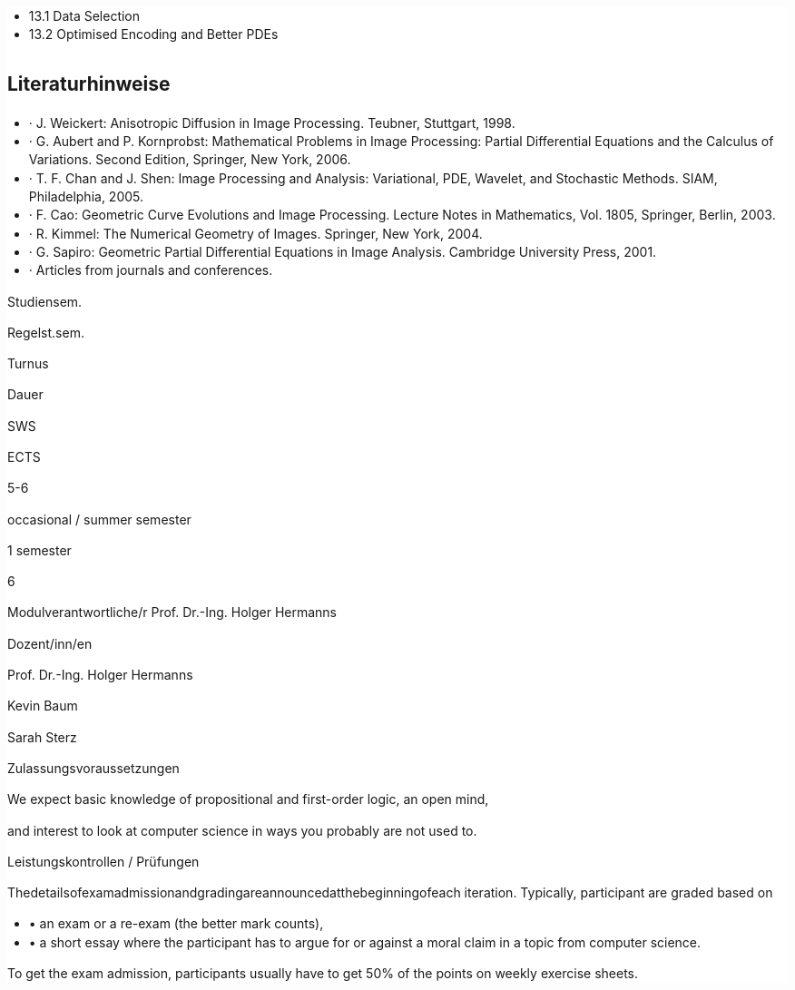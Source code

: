 - 13.1 Data Selection
- 13.2 Optimised Encoding and Better PDEs

## Literaturhinweise

- · J. Weickert: Anisotropic Diffusion in Image Processing. Teubner, Stuttgart, 1998.
- · G. Aubert and P. Kornprobst: Mathematical Problems in Image Processing: Partial Differential Equations and the Calculus of Variations. Second Edition, Springer, New York, 2006.
- · T. F. Chan and J. Shen: Image Processing and Analysis: Variational, PDE, Wavelet, and Stochastic Methods. SIAM, Philadelphia, 2005.
- · F. Cao: Geometric Curve Evolutions and Image Processing. Lecture Notes in Mathematics, Vol. 1805, Springer, Berlin, 2003.
- · R. Kimmel: The Numerical Geometry of Images. Springer, New York, 2004.
- · G. Sapiro: Geometric Partial Differential Equations in Image Analysis. Cambridge University Press, 2001.
- · Articles from journals and conferences.

Studiensem.

Regelst.sem.

Turnus

Dauer

SWS

ECTS

5-6



occasional / summer semester

1 semester



6

Modulverantwortliche/r Prof. Dr.-Ing. Holger Hermanns

Dozent/inn/en

Prof. Dr.-Ing. Holger Hermanns

Kevin Baum

Sarah Sterz

Zulassungsvoraussetzungen

We expect basic knowledge of propositional and first-order logic, an open mind,

and interest to look at computer science in ways you probably are not used to.

Leistungskontrollen / Prüfungen

Thedetailsofexamadmissionandgradingareannouncedatthebeginningofeach iteration. Typically, participant are graded based on

- • an exam or a re-exam (the better mark counts),
- • a short essay where the participant has to argue for or against a moral claim in a topic from computer science.

To get the exam admission, participants usually have to get 50% of the points on weekly exercise sheets.

